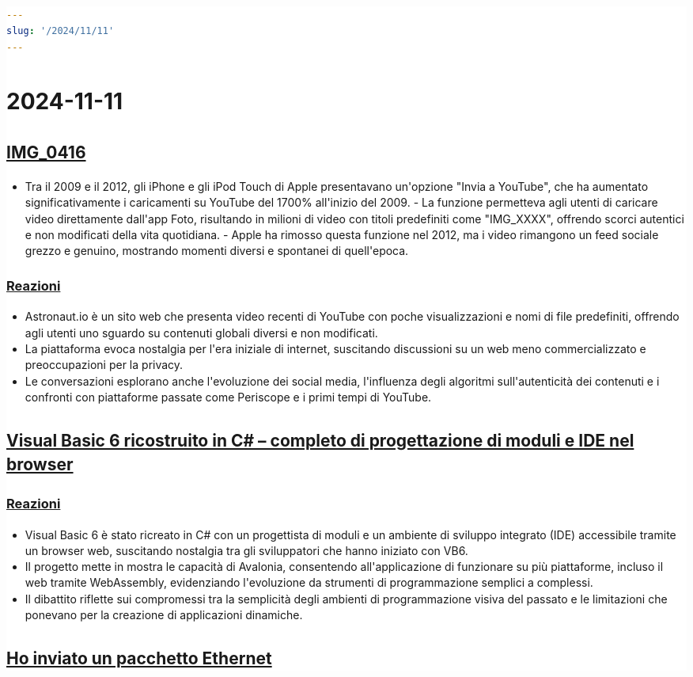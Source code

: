 ```yaml
---
slug: '/2024/11/11'
---
```


# 2024-11-11

## [IMG_0416](https://ben-mini.github.io/2024/img-0416)

- Tra il 2009 e il 2012, gli iPhone e gli iPod Touch di Apple presentavano un'opzione "Invia a YouTube", che ha aumentato significativamente i caricamenti su YouTube del 1700% all'inizio del 2009. - La funzione permetteva agli utenti di caricare video direttamente dall'app Foto, risultando in milioni di video con titoli predefiniti come "IMG_XXXX", offrendo scorci autentici e non modificati della vita quotidiana. - Apple ha rimosso questa funzione nel 2012, ma i video rimangono un feed sociale grezzo e genuino, mostrando momenti diversi e spontanei di quell'epoca.

### [Reazioni](https://news.ycombinator.com/item?id=42102506)

- Astronaut.io è un sito web che presenta video recenti di YouTube con poche visualizzazioni e nomi di file predefiniti, offrendo agli utenti uno sguardo su contenuti globali diversi e non modificati.
- La piattaforma evoca nostalgia per l'era iniziale di internet, suscitando discussioni su un web meno commercializzato e preoccupazioni per la privacy.
- Le conversazioni esplorano anche l'evoluzione dei social media, l'influenza degli algoritmi sull'autenticità dei contenuti e i confronti con piattaforme passate come Periscope e i primi tempi di YouTube.

## [Visual Basic 6 ricostruito in C# – completo di progettazione di moduli e IDE nel browser](https://bandysc.github.io/AvaloniaVisualBasic6/)

### [Reazioni](https://news.ycombinator.com/item?id=42105869)

- Visual Basic 6 è stato ricreato in C# con un progettista di moduli e un ambiente di sviluppo integrato (IDE) accessibile tramite un browser web, suscitando nostalgia tra gli sviluppatori che hanno iniziato con VB6.
- Il progetto mette in mostra le capacità di Avalonia, consentendo all'applicazione di funzionare su più piattaforme, incluso il web tramite WebAssembly, evidenziando l'evoluzione da strumenti di programmazione semplici a complessi.
- Il dibattito riflette sui compromessi tra la semplicità degli ambienti di programmazione visiva del passato e le limitazioni che ponevano per la creazione di applicazioni dinamiche.

## [Ho inviato un pacchetto Ethernet](https://github.com/francisrstokes/githublog/blob/main/2024%2F11%2F1%2Fsending-an-ethernet-packet.md)
